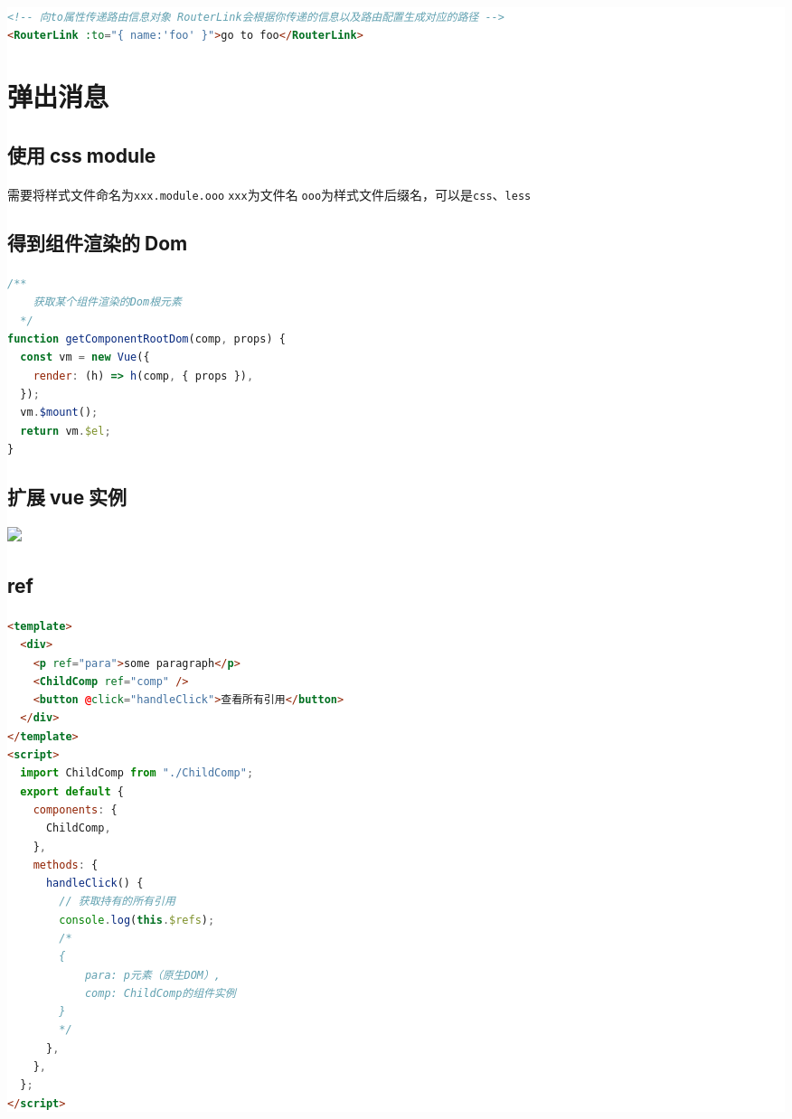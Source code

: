 ```html
<!-- 向to属性传递路由信息对象 RouterLink会根据你传递的信息以及路由配置生成对应的路径 -->
<RouterLink :to="{ name:'foo' }">go to foo</RouterLink>
```

# 弹出消息

## 使用 css module

需要将样式文件命名为`xxx.module.ooo`
`xxx`为文件名
`ooo`为样式文件后缀名，可以是`css`、`less`

## 得到组件渲染的 Dom

```javascript
/**
    获取某个组件渲染的Dom根元素
  */
function getComponentRootDom(comp, props) {
  const vm = new Vue({
    render: (h) => h(comp, { props }),
  });
  vm.$mount();
  return vm.$el;
}
```

## 扩展 vue 实例

![](/img/10-22.png)

## ref

```html
<template>
  <div>
    <p ref="para">some paragraph</p>
    <ChildComp ref="comp" />
    <button @click="handleClick">查看所有引用</button>
  </div>
</template>
<script>
  import ChildComp from "./ChildComp";
  export default {
    components: {
      ChildComp,
    },
    methods: {
      handleClick() {
        // 获取持有的所有引用
        console.log(this.$refs);
        /*
        {
        	para: p元素（原生DOM）,
        	comp: ChildComp的组件实例
        }
        */
      },
    },
  };
</script>
```